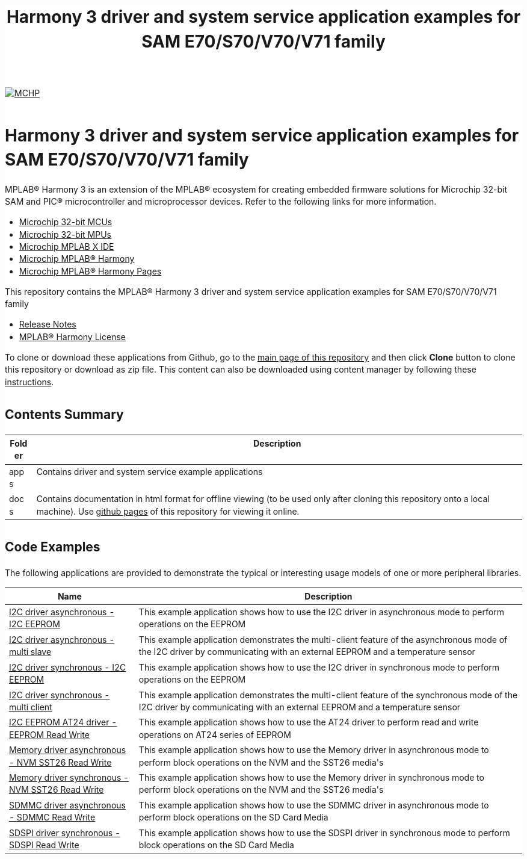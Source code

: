 ﻿---
title: Harmony 3 driver and system service application examples for SAM E70/S70/V70/V71 family
nav_order: 1
has_children: true
has_toc: false
---
[![MCHP](https://www.microchip.com/ResourcePackages/Microchip/assets/dist/images/logo.png)](https://www.microchip.com)

# Harmony 3 driver and system service application examples for SAM E70/S70/V70/V71 family

MPLAB® Harmony 3 is an extension of the MPLAB® ecosystem for creating embedded firmware solutions for Microchip 32-bit SAM and PIC® microcontroller and microprocessor devices.  Refer to the following links for more information.

- [Microchip 32-bit MCUs](https://www.microchip.com/design-centers/32-bit)
- [Microchip 32-bit MPUs](https://www.microchip.com/design-centers/32-bit-mpus)
- [Microchip MPLAB X IDE](https://www.microchip.com/mplab/mplab-x-ide)
- [Microchip MPLAB® Harmony](https://www.microchip.com/mplab/mplab-harmony)
- [Microchip MPLAB® Harmony Pages](https://microchip-mplab-harmony.github.io/)

This repository contains the MPLAB® Harmony 3 driver and system service application examples for SAM E70/S70/V70/V71 family

- [Release Notes](release_notes.md)
- [MPLAB® Harmony License](mplab_harmony_license.md)

To clone or download these applications from Github, go to the [main page of this repository](https://github.com/Microchip-MPLAB-Harmony/core_apps_sam_e70_s70_v70_v71) and then click **Clone** button to clone this repository or download as zip file.
This content can also be downloaded using content manager by following these [instructions](https://github.com/Microchip-MPLAB-Harmony/contentmanager/wiki).

## Contents Summary

| Folder     | Description                             |
| ---        | ---                                     |
| apps       | Contains driver and system service example applications |
| docs       | Contains documentation in html format for offline viewing (to be used only after cloning this repository onto a local machine). Use [github pages](https://microchip-mplab-harmony.github.io/core_apps_sam_e70_s70_v70_v71/) of this repository for viewing it online. |

## Code Examples

The following applications are provided to demonstrate the typical or interesting usage models of one or more peripheral libraries.

| Name | Description |
| ---- | ----------- |
| [I2C driver asynchronous - I2C EEPROM](apps/driver/i2c/async/i2c_eeprom/readme.md) | This example application shows how to use the I2C driver in asynchronous mode to perform operations on the EEPROM |
| [I2C driver asynchronous - multi slave](apps/driver/i2c/async/i2c_multi_slave/readme.md) | This example application demonstrates the multi-client feature of the asynchronous mode of the I2C driver by communicating with an external EEPROM and a temperature sensor |
| [I2C driver synchronous - I2C EEPROM](apps/driver/i2c/sync/i2c_eeprom/readme.md) | This example application shows how to use the I2C driver in synchronous mode to perform operations on the EEPROM |
| [I2C driver synchronous - multi client](apps/driver/i2c/sync/i2c_multi_slave/readme.md) | This example application demonstrates the multi-client feature of the synchronous mode of the I2C driver by communicating with an external EEPROM and a temperature sensor |
| [I2C EEPROM AT24 driver - EEPROM Read Write](apps/driver/i2c_eeprom/at24/at24_eeprom_read_write/readme.md) | This example application shows how to use the AT24 driver to perform read and write operations on AT24 series of EEPROM |
| [Memory driver asynchronous - NVM SST26 Read Write](apps/driver/memory/async/nvm_sst26_read_write/readme.md) | This example application shows how to use the Memory driver in asynchronous mode to perform block operations on the NVM and the SST26 media's |
| [Memory driver synchronous - NVM SST26 Read Write](apps/driver/memory/sync/nvm_sst26_read_write/readme.md) | This example application shows how to use the Memory driver in synchronous mode to perform block operations on the NVM and the SST26 media's |
| [SDMMC driver asynchronous - SDMMC Read Write](apps/driver/sdmmc/async/sdmmc_read_write/readme.md) | This example application shows how to use the SDMMC driver in asynchronous mode to perform block operations on the SD Card Media |
| [SDSPI driver synchronous - SDSPI Read Write](apps/driver/sdspi/sync/sdspi_read_write/readme.md) | This example application shows how to use the SDSPI driver in synchronous mode to perform block operations on the SD Card Media |